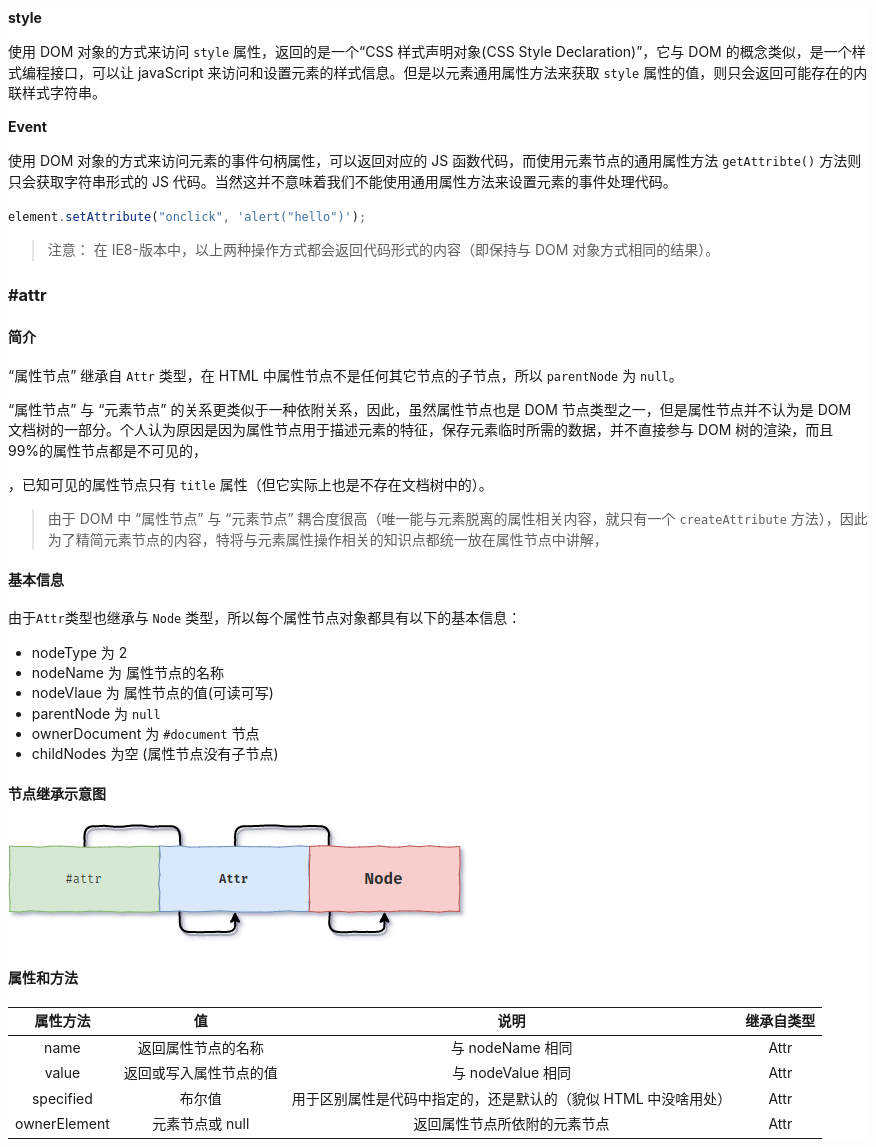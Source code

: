 **style**

使用 DOM 对象的方式来访问 `style` 属性，返回的是一个“CSS 样式声明对象(CSS Style Declaration)”，它与 DOM 的概念类似，是一个样式编程接口，可以让 javaScript 来访问和设置元素的样式信息。但是以元素通用属性方法来获取 `style` 属性的值，则只会返回可能存在的内联样式字符串。

**Event**

使用 DOM 对象的方式来访问元素的事件句柄属性，可以返回对应的 JS 函数代码，而使用元素节点的通用属性方法 `getAttribte()` 方法则只会获取字符串形式的 JS 代码。当然这并不意味着我们不能使用通用属性方法来设置元素的事件处理代码。

```javascript
element.setAttribute("onclick", 'alert("hello")');
```

> 注意： 在 IE8-版本中，以上两种操作方式都会返回代码形式的内容（即保持与 DOM 对象方式相同的结果）。

### #attr

#### 简介

“属性节点” 继承自 `Attr` 类型，在 HTML 中属性节点不是任何其它节点的子节点，所以 `parentNode` 为 `null`。

“属性节点” 与 “元素节点” 的关系更类似于一种依附关系，因此，虽然属性节点也是 DOM 节点类型之一，但是属性节点并不认为是 DOM 文档树的一部分。个人认为原因是因为属性节点用于描述元素的特征，保存元素临时所需的数据，并不直接参与 DOM 树的渲染，而且 99%的属性节点都是不可见的，

，已知可见的属性节点只有 `title` 属性（但它实际上也是不存在文档树中的）。

> 由于 DOM 中 “属性节点” 与 “元素节点” 耦合度很高（唯一能与元素脱离的属性相关内容，就只有一个 `createAttribute` 方法），因此为了精简元素节点的内容，特将与元素属性操作相关的知识点都统一放在属性节点中讲解，

#### 基本信息

由于`Attr`类型也继承与 `Node` 类型，所以每个属性节点对象都具有以下的基本信息：

- nodeType 为 2
- nodeName 为 属性节点的名称
- nodeVlaue 为 属性节点的值(可读可写)
- parentNode 为 `null`
- ownerDocument 为 `#document` 节点
- childNodes 为空 (属性节点没有子节点)

#### 节点继承示意图

![attr.png](./images/1567940229084-ad94decf-f74b-4481-9dbc-536fe47844fe.png)

#### 属性和方法

|   属性方法   |           值           |                              说明                              | 继承自类型 |
| :----------: | :--------------------: | :------------------------------------------------------------: | :--------: |
|     name     |   返回属性节点的名称   |                        与 nodeName 相同                        |    Attr    |
|    value     | 返回或写入属性节点的值 |                       与 nodeValue 相同                        |    Attr    |
|  specified   |         布尔值         | 用于区别属性是代码中指定的，还是默认的（貌似 HTML 中没啥用处） |    Attr    |
| ownerElement |    元素节点或 null     |                  返回属性节点所依附的元素节点                  |    Attr    |

